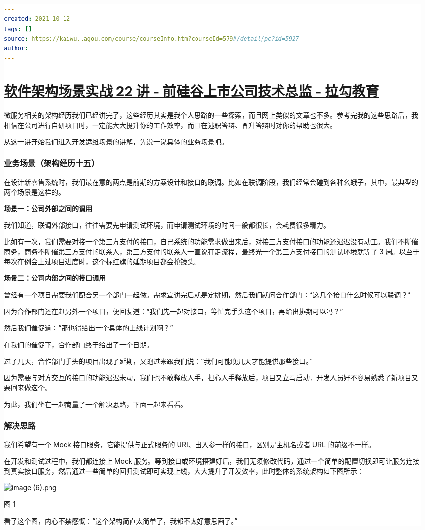 ```yaml
---
created: 2021-10-12
tags: []
source: https://kaiwu.lagou.com/course/courseInfo.htm?courseId=579#/detail/pc?id=5927
author: 
---
```


# [软件架构场景实战 22 讲 - 前硅谷上市公司技术总监 - 拉勾教育](https://kaiwu.lagou.com/course/courseInfo.htm?courseId=579#/detail/pc?id=5927)


微服务相关的架构经历我们已经讲完了，这些经历其实是我个人思路的一些探索，而且网上类似的文章也不多。参考完我的这些思路后，我相信在公司进行自研项目时，一定能大大提升你的工作效率，而且在述职答辩、晋升答辩时对你的帮助也很大。

从这一讲开始我们进入开发运维场景的讲解，先说一说具体的业务场景吧。

### 业务场景（架构经历十五）

在设计新零售系统时，我们最在意的两点是前期的方案设计和接口的联调。比如在联调阶段，我们经常会碰到各种幺蛾子，其中，最典型的两个场景是这样的。

**场景一：公司外部之间的调用**

我们知道，联调外部接口，往往需要先申请测试环境，而申请测试环境的时间一般都很长，会耗费很多精力。

比如有一次，我们需要对接一个第三方支付的接口，自己系统的功能需求做出来后，对接三方支付接口的功能还迟迟没有动工。我们不断催商务，商务不断催第三方支付的联系人，第三方支付的联系人一直说在走流程，最终光一个第三方支付接口的测试环境就等了 3 周。以至于每次在例会上过项目进度时，这个标红旗的延期项目都会抢镜头。

**场景二：公司内部之间的接口调用**

曾经有一个项目需要我们配合另一个部门一起做。需求宣讲完后就是定排期，然后我们就问合作部门：“这几个接口什么时候可以联调？”

因为合作部门还在赶另外一个项目，便回复道：“我们先一起对接口，等忙完手头这个项目，再给出排期可以吗？”

然后我们催促道：“那也得给出一个具体的上线计划啊？”

在我们的催促下，合作部门终于给出了一个日期。

过了几天，合作部门手头的项目出现了延期，又跑过来跟我们说：“我们可能晚几天才能提供那些接口。”

因为需要与对方交互的接口的功能迟迟未动，我们也不敢释放人手，担心人手释放后，项目又立马启动，开发人员好不容易熟悉了新项目又要回来做这个。

为此，我们坐在一起商量了一个解决思路，下面一起来看看。

### 解决思路

我们希望有一个 Mock 接口服务，它能提供与正式服务的 URI、出入参一样的接口，区别是主机名或者 URL 的前缀不一样。

在开发和测试过程中，我们都连接上 Mock 服务。等到接口或环境搭建好后，我们无须修改代码，通过一个简单的配置切换即可让服务连接到真实接口服务，然后通过一些简单的回归测试即可实现上线，大大提升了开发效率，此时整体的系统架构如下图所示：

![image (6).png](https://s0.lgstatic.com/i/image6/M00/02/39/CioPOWAdDWqAWEccAACK4-zBaaI371.png)

图 1

看了这个图，内心不禁感慨：“这个架构简直太简单了，我都不太好意思画了。”
